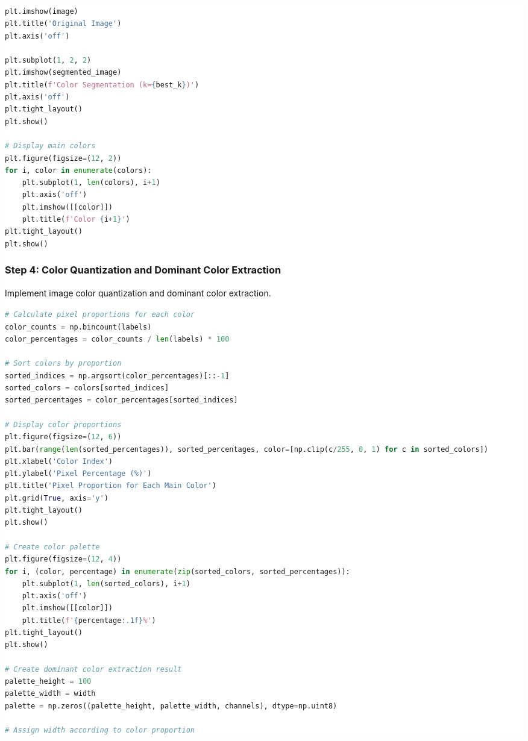 ```python
plt.imshow(image)
plt.title('Original Image')
plt.axis('off')

plt.subplot(1, 2, 2)
plt.imshow(segmented_image)
plt.title(f'Color Segmentation (k={best_k})')
plt.axis('off')
plt.tight_layout()
plt.show()

# Display main colors
plt.figure(figsize=(12, 2))
for i, color in enumerate(colors):
    plt.subplot(1, len(colors), i+1)
    plt.axis('off')
    plt.imshow([[color]])
    plt.title(f'Color {i+1}')
plt.tight_layout()
plt.show()
```

### Step 4: Color Quantization and Dominant Color Extraction

Implement image color quantization and dominant color extraction.

```python
# Calculate pixel proportions for each color
color_counts = np.bincount(labels)
color_percentages = color_counts / len(labels) * 100

# Sort colors by proportion
sorted_indices = np.argsort(color_percentages)[::-1]
sorted_colors = colors[sorted_indices]
sorted_percentages = color_percentages[sorted_indices]

# Display color proportions
plt.figure(figsize=(12, 6))
plt.bar(range(len(sorted_percentages)), sorted_percentages, color=[np.clip(c/255, 0, 1) for c in sorted_colors])
plt.xlabel('Color Index')
plt.ylabel('Pixel Percentage (%)')
plt.title('Pixel Proportion for Each Main Color')
plt.grid(True, axis='y')
plt.tight_layout()
plt.show()

# Create color palette
plt.figure(figsize=(12, 4))
for i, (color, percentage) in enumerate(zip(sorted_colors, sorted_percentages)):
    plt.subplot(1, len(sorted_colors), i+1)
    plt.axis('off')
    plt.imshow([[color]])
    plt.title(f'{percentage:.1f}%')
plt.tight_layout()
plt.show()

# Create dominant color extraction result
palette_height = 100
palette_width = width
palette = np.zeros((palette_height, palette_width, channels), dtype=np.uint8)

# Assign width according to color proportion
```